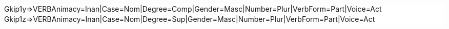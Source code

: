   <tr><td>Gkip1y</td><td>=&gt;</td><td>VERB</td><td>Animacy=Inan|Case=Nom|Degree=Comp|Gender=Masc|Number=Plur|VerbForm=Part|Voice=Act</td><td><em></em></td></tr>
  <tr style="background:lightgray"><td>Gkip1z</td><td>=&gt;</td><td>VERB</td><td>Animacy=Inan|Case=Nom|Degree=Sup|Gender=Masc|Number=Plur|VerbForm=Part|Voice=Act</td><td><em></em></td></tr>
